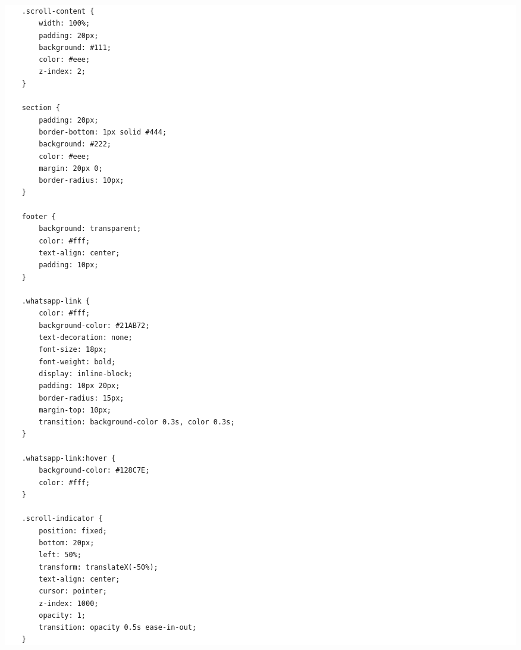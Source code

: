        .scroll-content {
            width: 100%;
            padding: 20px;
            background: #111;
            color: #eee;
            z-index: 2;
        }

        section {
            padding: 20px;
            border-bottom: 1px solid #444;
            background: #222;
            color: #eee;
            margin: 20px 0;
            border-radius: 10px;
        }

        footer {
            background: transparent;
            color: #fff;
            text-align: center;
            padding: 10px;
        }

        .whatsapp-link {
            color: #fff;
            background-color: #21AB72;
            text-decoration: none;
            font-size: 18px;
            font-weight: bold;
            display: inline-block;
            padding: 10px 20px;
            border-radius: 15px;
            margin-top: 10px;
            transition: background-color 0.3s, color 0.3s;
        }

        .whatsapp-link:hover {
            background-color: #128C7E;
            color: #fff;
        }

        .scroll-indicator {
            position: fixed;
            bottom: 20px;
            left: 50%;
            transform: translateX(-50%);
            text-align: center;
            cursor: pointer;
            z-index: 1000;
            opacity: 1;
            transition: opacity 0.5s ease-in-out;
        }
